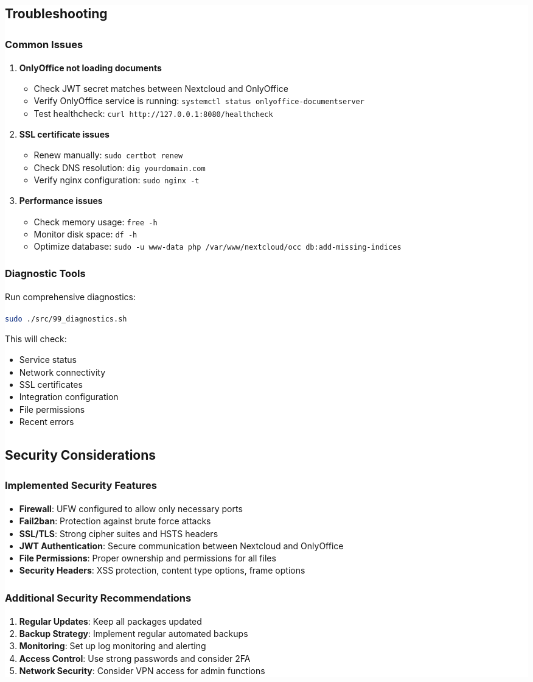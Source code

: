 ## Troubleshooting

### Common Issues

1. **OnlyOffice not loading documents**
   - Check JWT secret matches between Nextcloud and OnlyOffice
   - Verify OnlyOffice service is running: `systemctl status onlyoffice-documentserver`
   - Test healthcheck: `curl http://127.0.0.1:8080/healthcheck`

2. **SSL certificate issues**
   - Renew manually: `sudo certbot renew`
   - Check DNS resolution: `dig yourdomain.com`
   - Verify nginx configuration: `sudo nginx -t`

3. **Performance issues**
   - Check memory usage: `free -h`
   - Monitor disk space: `df -h`
   - Optimize database: `sudo -u www-data php /var/www/nextcloud/occ db:add-missing-indices`

### Diagnostic Tools

Run comprehensive diagnostics:
```bash
sudo ./src/99_diagnostics.sh
```

This will check:
- Service status
- Network connectivity
- SSL certificates
- Integration configuration
- File permissions
- Recent errors

## Security Considerations

### Implemented Security Features

- **Firewall**: UFW configured to allow only necessary ports
- **Fail2ban**: Protection against brute force attacks
- **SSL/TLS**: Strong cipher suites and HSTS headers
- **JWT Authentication**: Secure communication between Nextcloud and OnlyOffice
- **File Permissions**: Proper ownership and permissions for all files
- **Security Headers**: XSS protection, content type options, frame options

### Additional Security Recommendations

1. **Regular Updates**: Keep all packages updated
2. **Backup Strategy**: Implement regular automated backups
3. **Monitoring**: Set up log monitoring and alerting
4. **Access Control**: Use strong passwords and consider 2FA
5. **Network Security**: Consider VPN access for admin functions
